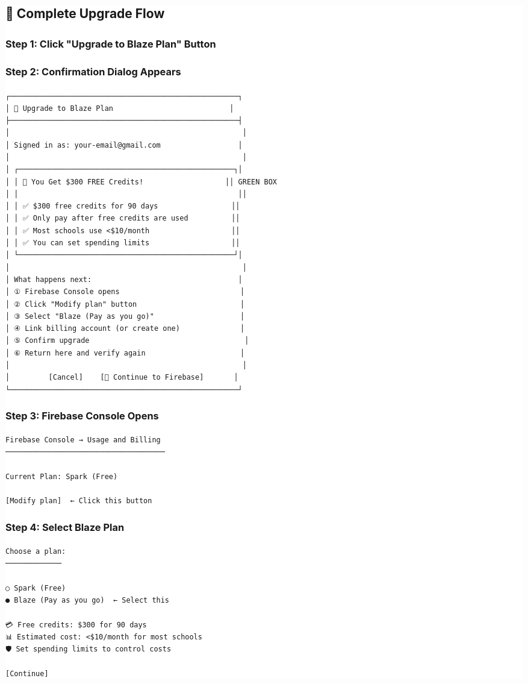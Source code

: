 ## 📱 Complete Upgrade Flow

### **Step 1: Click "Upgrade to Blaze Plan" Button**

### **Step 2: Confirmation Dialog Appears**
```
┌─────────────────────────────────────────────────────┐
│ 🔼 Upgrade to Blaze Plan                           │
├─────────────────────────────────────────────────────┤
│                                                      │
│ Signed in as: your-email@gmail.com                  │
│                                                      │
│ ┌──────────────────────────────────────────────────┐│
│ │ 🎉 You Get $300 FREE Credits!                   ││ GREEN BOX
│ │                                                   ││
│ │ ✅ $300 free credits for 90 days                 ││
│ │ ✅ Only pay after free credits are used          ││
│ │ ✅ Most schools use <$10/month                   ││
│ │ ✅ You can set spending limits                   ││
│ └──────────────────────────────────────────────────┘│
│                                                      │
│ What happens next:                                  │
│ ① Firebase Console opens                            │
│ ② Click "Modify plan" button                        │
│ ③ Select "Blaze (Pay as you go)"                    │
│ ④ Link billing account (or create one)              │
│ ⑤ Confirm upgrade                                    │
│ ⑥ Return here and verify again                      │
│                                                      │
│         [Cancel]    [🔗 Continue to Firebase]       │
└─────────────────────────────────────────────────────┘
```

### **Step 3: Firebase Console Opens**
```
Firebase Console → Usage and Billing
─────────────────────────────────────

Current Plan: Spark (Free)

[Modify plan]  ← Click this button
```

### **Step 4: Select Blaze Plan**
```
Choose a plan:
─────────────

○ Spark (Free)
● Blaze (Pay as you go)  ← Select this

💳 Free credits: $300 for 90 days
📊 Estimated cost: <$10/month for most schools
🛡️ Set spending limits to control costs

[Continue]
```
